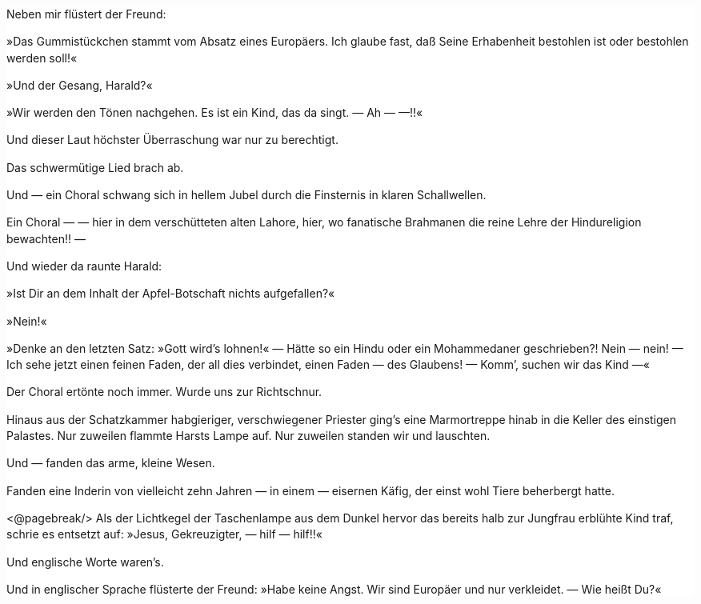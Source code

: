Neben mir flüstert der Freund:

»Das Gummistückchen stammt vom Absatz eines Europäers.
Ich glaube fast, daß Seine Erhabenheit bestohlen
ist oder bestohlen werden soll!«

»Und der Gesang, Harald?«

»Wir werden den Tönen nachgehen. Es ist ein Kind,
das da singt. — Ah — —!!«

Und dieser Laut höchster Überraschung war nur zu
berechtigt.

Das schwermütige Lied brach ab.

Und — ein Choral schwang sich in hellem Jubel durch
die Finsternis in klaren Schallwellen.

Ein Choral — — hier in dem verschütteten alten Lahore,
hier, wo fanatische Brahmanen die reine Lehre der
Hindureligion bewachten!! —

Und wieder da raunte Harald:

»Ist Dir an dem Inhalt der Apfel-Botschaft nichts
aufgefallen?«

»Nein!«

»Denke an den letzten Satz: »Gott wird’s lohnen!« —
Hätte so ein Hindu oder ein Mohammedaner geschrieben?!
Nein — nein! — Ich sehe jetzt einen feinen Faden, der
all dies verbindet, einen Faden — des Glaubens! —
Komm’, suchen wir das Kind —«

Der Choral ertönte noch immer. Wurde uns zur
Richtschnur.

Hinaus aus der Schatzkammer habgieriger, verschwiegener
Priester ging’s eine Marmortreppe hinab in die
Keller des einstigen Palastes. Nur zuweilen flammte Harsts
Lampe auf. Nur zuweilen standen wir und lauschten.

Und — fanden das arme, kleine Wesen.

Fanden eine Inderin von vielleicht zehn Jahren — in
einem — eisernen Käfig, der einst wohl Tiere beherbergt
hatte.

<@pagebreak/>
Als der Lichtkegel der Taschenlampe aus dem Dunkel
hervor das bereits halb zur Jungfrau erblühte Kind traf,
schrie es entsetzt auf: »Jesus, Gekreuzigter, — hilf — hilf!!«

Und englische Worte waren’s.

Und in englischer Sprache flüsterte der Freund: »Habe
keine Angst. Wir sind Europäer und nur verkleidet. — Wie
heißt Du?«
